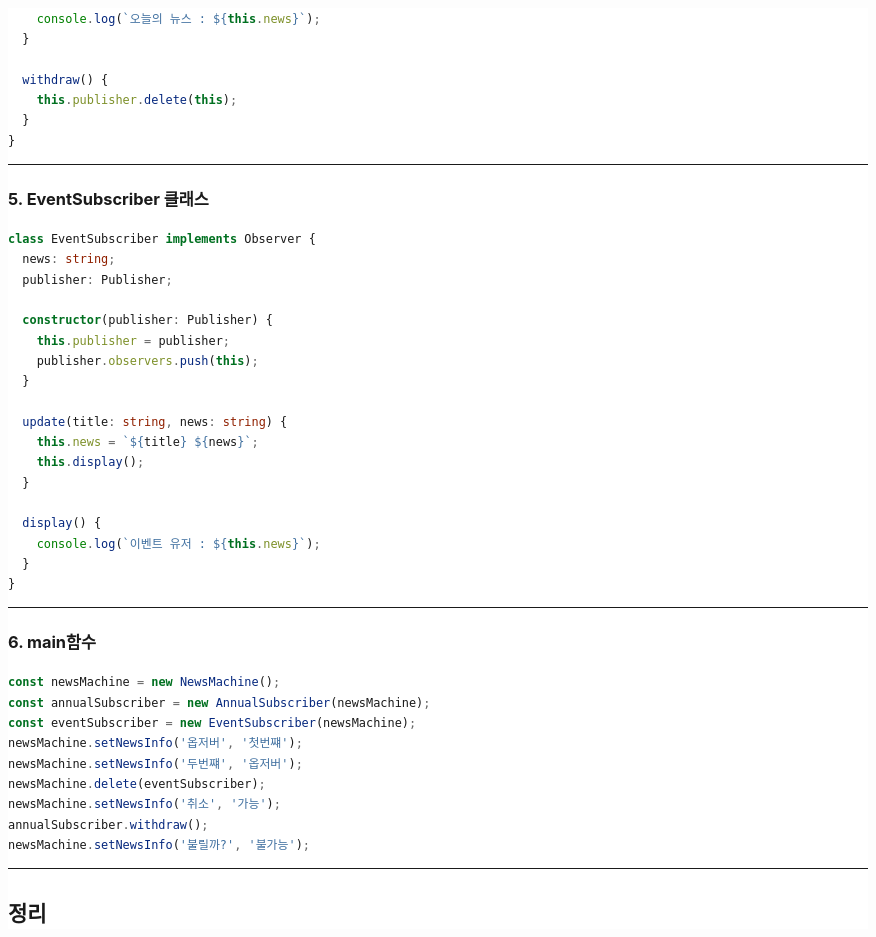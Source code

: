 ```ts
    console.log(`오늘의 뉴스 : ${this.news}`);
  }

  withdraw() {
    this.publisher.delete(this);
  }
}
```

---

### 5. EventSubscriber 클래스

```ts
class EventSubscriber implements Observer {
  news: string;
  publisher: Publisher;

  constructor(publisher: Publisher) {
    this.publisher = publisher;
    publisher.observers.push(this);
  }

  update(title: string, news: string) {
    this.news = `${title} ${news}`;
    this.display();
  }

  display() {
    console.log(`이벤트 유저 : ${this.news}`);
  }
}
```

---

### 6. main함수

```ts
const newsMachine = new NewsMachine();
const annualSubscriber = new AnnualSubscriber(newsMachine);
const eventSubscriber = new EventSubscriber(newsMachine);
newsMachine.setNewsInfo('옵저버', '첫번쨰');
newsMachine.setNewsInfo('두번쨰', '옵저버');
newsMachine.delete(eventSubscriber);
newsMachine.setNewsInfo('취소', '가능');
annualSubscriber.withdraw();
newsMachine.setNewsInfo('불릴까?', '불가능');
```

---

## 정리
